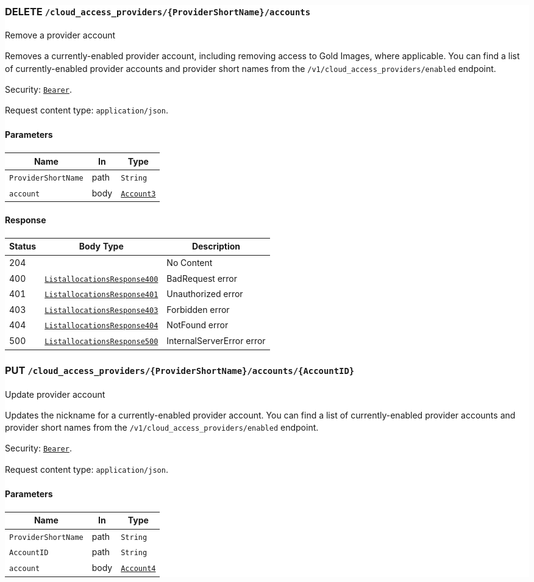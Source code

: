 ### <a id="deletecloudaccessprovidersprovidershortnameaccounts"></a>DELETE `/cloud_access_providers/{ProviderShortName}/accounts`
Remove a provider account

Removes a currently-enabled provider account, including removing access to Gold Images, where applicable. You can find a list of currently-enabled provider accounts and provider short names from the `/v1/cloud_access_providers/enabled` endpoint.

Security: [`Bearer`](#bearer).

Request content type: `application/json`.
#### Parameters

|Name               |In  |Type                   |
|-------------------|----|-----------------------|
|`ProviderShortName`|path|`String`               |
|`account`          |body|[`Account3`](#account3)|

#### Response

|Status|Body Type                                                  |Description              |
|------|-----------------------------------------------------------|-------------------------|
|204   |                                                           |No Content               |
|400   |[`ListallocationsResponse400`](#listallocationsresponse400)|BadRequest error         |
|401   |[`ListallocationsResponse401`](#listallocationsresponse401)|Unauthorized error       |
|403   |[`ListallocationsResponse403`](#listallocationsresponse403)|Forbidden error          |
|404   |[`ListallocationsResponse404`](#listallocationsresponse404)|NotFound error           |
|500   |[`ListallocationsResponse500`](#listallocationsresponse500)|InternalServerError error|
### <a id="putcloudaccessprovidersprovidershortnameaccountsaccountid"></a>PUT `/cloud_access_providers/{ProviderShortName}/accounts/{AccountID}`
Update provider account

Updates the nickname for a currently-enabled provider account. You can find a list of currently-enabled provider accounts and provider short names from the `/v1/cloud_access_providers/enabled` endpoint.

Security: [`Bearer`](#bearer).

Request content type: `application/json`.
#### Parameters

|Name               |In  |Type                   |
|-------------------|----|-----------------------|
|`ProviderShortName`|path|`String`               |
|`AccountID`        |path|`String`               |
|`account`          |body|[`Account4`](#account4)|
